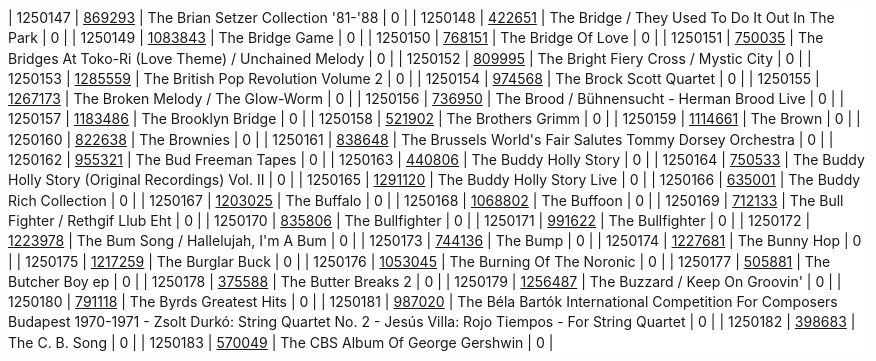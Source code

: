 | 1250147 | [869293](https://www.discogs.com/master/869293) | The Brian Setzer Collection '81-'88 | 0 |
| 1250148 | [422651](https://www.discogs.com/master/422651) | The Bridge / They Used To Do It Out In The Park | 0 |
| 1250149 | [1083843](https://www.discogs.com/master/1083843) | The Bridge Game | 0 |
| 1250150 | [768151](https://www.discogs.com/master/768151) | The Bridge Of Love | 0 |
| 1250151 | [750035](https://www.discogs.com/master/750035) | The Bridges At Toko-Ri (Love Theme) / Unchained Melody | 0 |
| 1250152 | [809995](https://www.discogs.com/master/809995) | The Bright Fiery Cross / Mystic City | 0 |
| 1250153 | [1285559](https://www.discogs.com/master/1285559) | The British Pop Revolution Volume 2 | 0 |
| 1250154 | [974568](https://www.discogs.com/master/974568) | The Brock Scott Quartet | 0 |
| 1250155 | [1267173](https://www.discogs.com/master/1267173) | The Broken Melody / The Glow-Worm | 0 |
| 1250156 | [736950](https://www.discogs.com/master/736950) | The Brood / Bühnensucht - Herman Brood Live | 0 |
| 1250157 | [1183486](https://www.discogs.com/master/1183486) | The Brooklyn Bridge | 0 |
| 1250158 | [521902](https://www.discogs.com/master/521902) | The Brothers Grimm | 0 |
| 1250159 | [1114661](https://www.discogs.com/master/1114661) | The Brown | 0 |
| 1250160 | [822638](https://www.discogs.com/master/822638) | The Brownies | 0 |
| 1250161 | [838648](https://www.discogs.com/master/838648) | The Brussels World's Fair Salutes Tommy Dorsey Orchestra | 0 |
| 1250162 | [955321](https://www.discogs.com/master/955321) | The Bud Freeman Tapes | 0 |
| 1250163 | [440806](https://www.discogs.com/master/440806) | The Buddy Holly Story | 0 |
| 1250164 | [750533](https://www.discogs.com/master/750533) | The Buddy Holly Story (Original Recordings) Vol. II | 0 |
| 1250165 | [1291120](https://www.discogs.com/master/1291120) | The Buddy Holly Story Live | 0 |
| 1250166 | [635001](https://www.discogs.com/master/635001) | The Buddy Rich Collection | 0 |
| 1250167 | [1203025](https://www.discogs.com/master/1203025) | The Buffalo | 0 |
| 1250168 | [1068802](https://www.discogs.com/master/1068802) | The Buffoon | 0 |
| 1250169 | [712133](https://www.discogs.com/master/712133) | The Bull Fighter / Rethgif Llub Eht | 0 |
| 1250170 | [835806](https://www.discogs.com/master/835806) | The Bullfighter | 0 |
| 1250171 | [991622](https://www.discogs.com/master/991622) | The Bullfighter | 0 |
| 1250172 | [1223978](https://www.discogs.com/master/1223978) | The Bum Song / Hallelujah, I'm A Bum | 0 |
| 1250173 | [744136](https://www.discogs.com/master/744136) | The Bump | 0 |
| 1250174 | [1227681](https://www.discogs.com/master/1227681) | The Bunny Hop | 0 |
| 1250175 | [1217259](https://www.discogs.com/master/1217259) | The Burglar Buck | 0 |
| 1250176 | [1053045](https://www.discogs.com/master/1053045) | The Burning Of The Noronic | 0 |
| 1250177 | [505881](https://www.discogs.com/master/505881) | The Butcher Boy ep | 0 |
| 1250178 | [375588](https://www.discogs.com/master/375588) | The Butter Breaks 2 | 0 |
| 1250179 | [1256487](https://www.discogs.com/master/1256487) | The Buzzard / Keep On Groovin' | 0 |
| 1250180 | [791118](https://www.discogs.com/master/791118) | The Byrds Greatest Hits | 0 |
| 1250181 | [987020](https://www.discogs.com/master/987020) | The Béla Bartók International Competition For Composers Budapest 1970-1971 - Zsolt Durkó: String Quartet No. 2 - Jesús Villa: Rojo Tiempos - For String Quartet | 0 |
| 1250182 | [398683](https://www.discogs.com/master/398683) | The C. B. Song | 0 |
| 1250183 | [570049](https://www.discogs.com/master/570049) | The CBS Album Of George Gershwin | 0 |